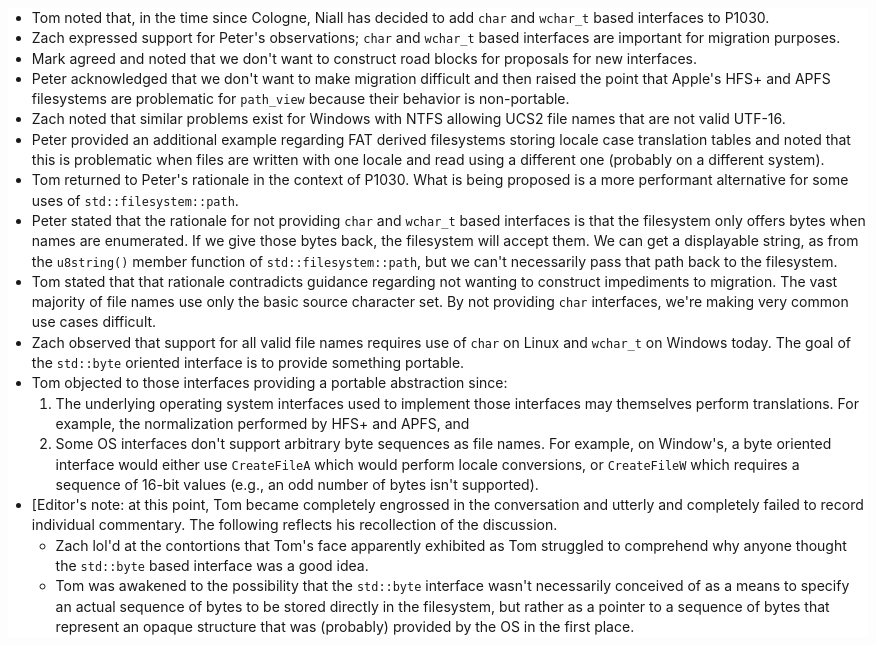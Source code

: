   - Tom noted that, in the time since Cologne, Niall has decided to add `char` and `wchar_t` based interfaces to
    P1030.
  - Zach expressed support for Peter's observations; `char` and `wchar_t` based interfaces are important for migration
    purposes.
  - Mark agreed and noted that we don't want to construct road blocks for proposals for new interfaces.
  - Peter acknowledged that we don't want to make migration difficult and then raised the point that Apple's HFS+ and
    APFS filesystems are problematic for `path_view` because their behavior is non-portable.
  - Zach noted that similar problems exist for Windows with NTFS allowing UCS2 file names that are not valid UTF-16.
  - Peter provided an additional example regarding FAT derived filesystems storing locale case translation tables and
    noted that this is problematic when files are written with one locale and read using a different one (probably on
    a different system).
  - Tom returned to Peter's rationale in the context of P1030.  What is being proposed is a more performant alternative
    for some uses of `std::filesystem::path`.
  - Peter stated that the rationale for not providing `char` and `wchar_t` based interfaces is that the filesystem only
    offers bytes when names are enumerated.  If we give those bytes back, the filesystem will accept them.  We can get
    a displayable string, as from the `u8string()` member function of `std::filesystem::path`, but we can't necessarily
    pass that path back to the filesystem.
  - Tom stated that that rationale contradicts guidance regarding not wanting to construct impediments to migration.
    The vast majority of file names use only the basic source character set.  By not providing `char` interfaces, we're
    making very common use cases difficult.
  - Zach observed that support for all valid file names requires use of `char` on Linux and `wchar_t` on Windows today.
    The goal of the `std::byte` oriented interface is to provide something portable.
  - Tom objected to those interfaces providing a portable abstraction since:
      1. The underlying operating system interfaces used to implement those interfaces may themselves perform
         translations.  For example, the normalization performed by HFS+ and APFS, and
      2. Some OS interfaces don't support arbitrary byte sequences as file names.  For example, on Window's, a byte
         oriented interface would either use `CreateFileA` which would perform locale conversions, or `CreateFileW` which
         requires a sequence of 16-bit values (e.g., an odd number of bytes isn't supported).
  - \[Editor's note: at this point, Tom became completely engrossed in the conversation and utterly and completely
    failed to record individual commentary.  The following reflects his recollection of the discussion.
      - Zach lol'd at the contortions that Tom's face apparently exhibited as Tom struggled to comprehend why anyone
        thought the `std::byte` based interface was a good idea.
      - Tom was awakened to the possibility that the `std::byte` interface wasn't necessarily conceived of as a means to
        specify an actual sequence of bytes to be stored directly in the filesystem, but rather as a pointer to a sequence
        of bytes that represent an opaque structure that was (probably) provided by the OS in the first place.
